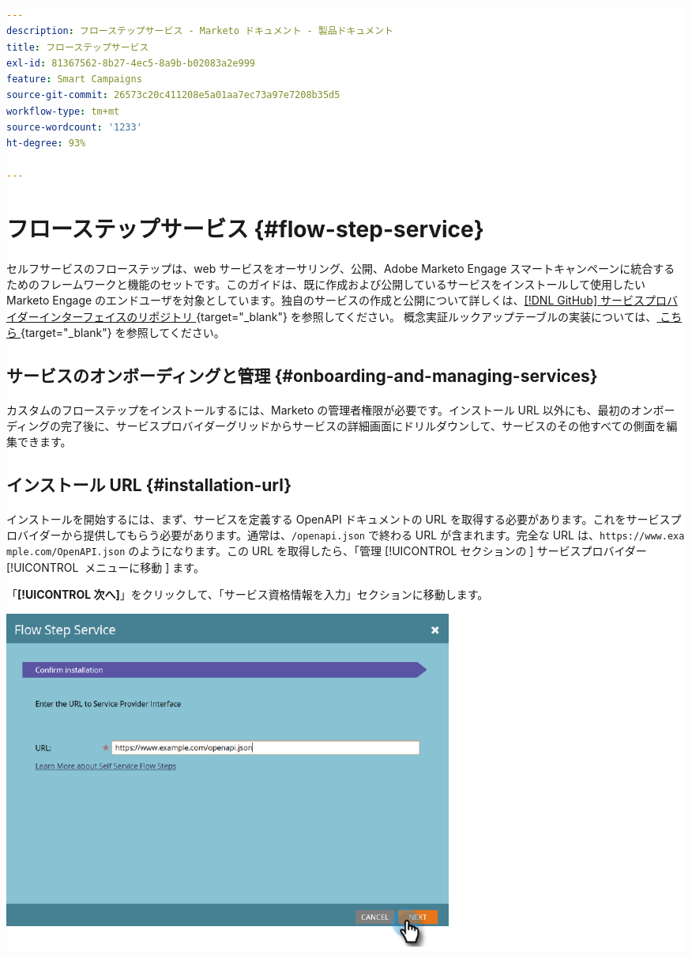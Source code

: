 ```yaml
---
description: フローステップサービス - Marketo ドキュメント - 製品ドキュメント
title: フローステップサービス
exl-id: 81367562-8b27-4ec5-8a9b-b02083a2e999
feature: Smart Campaigns
source-git-commit: 26573c20c411208e5a01aa7ec73a97e7208b35d5
workflow-type: tm+mt
source-wordcount: '1233'
ht-degree: 93%

---
```


# フローステップサービス {#flow-step-service}

セルフサービスのフローステップは、web サービスをオーサリング、公開、Adobe Marketo Engage スマートキャンペーンに統合するためのフレームワークと機能のセットです。このガイドは、既に作成および公開しているサービスをインストールして使用したい Marketo Engage のエンドユーザを対象としています。独自のサービスの作成と公開について詳しくは、[[!DNL GitHub]  サービスプロバイダーインターフェイスのリポジトリ ](https://github.com/adobe/Marketo-SSFS-Service-Provider-Interface){target="_blank"} を参照してください。 概念実証ルックアップテーブルの実装については、[ こちら ](https://github.com/adobe/mkto-flow-lookup){target="_blank"} を参照してください。

## サービスのオンボーディングと管理 {#onboarding-and-managing-services}

カスタムのフローステップをインストールするには、Marketo の管理者権限が必要です。インストール URL 以外にも、最初のオンボーディングの完了後に、サービスプロバイダーグリッドからサービスの詳細画面にドリルダウンして、サービスのその他すべての側面を編集できます。

## インストール URL {#installation-url}

インストールを開始するには、まず、サービスを定義する OpenAPI ドキュメントの URL を取得する必要があります。これをサービスプロバイダーから提供してもらう必要があります。通常は、`/openapi.json` で終わる URL が含まれます。完全な URL は、`https://www.example.com/OpenAPI.json` のようになります。この URL を取得したら、「管理 [!UICONTROL &#x200B; セクションの &#x200B;] サービスプロバイダー [!UICONTROL &#x200B; メニューに移動 &#x200B;] ます。

「**[!UICONTROL 次へ]**」をクリックして、「サービス資格情報を入力」セクションに移動します。

![](assets/flow-step-service-1.png)
